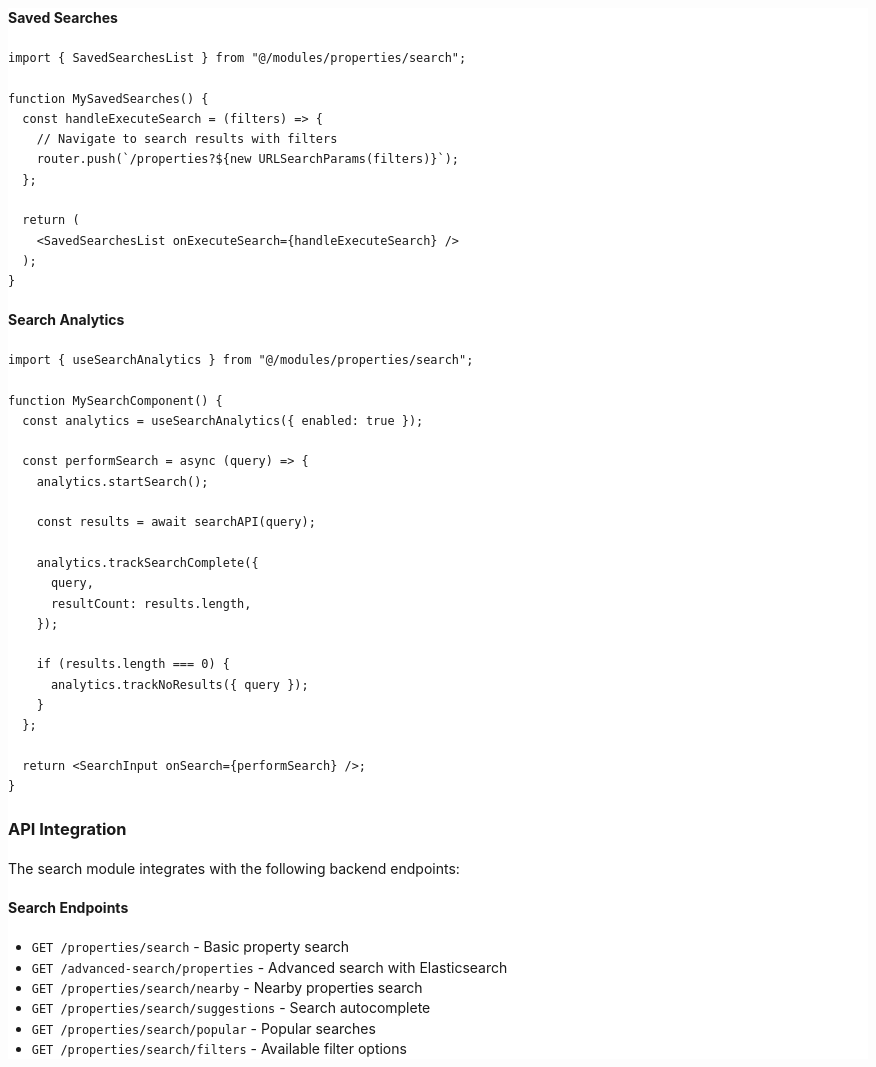 #### Saved Searches

```tsx
import { SavedSearchesList } from "@/modules/properties/search";

function MySavedSearches() {
  const handleExecuteSearch = (filters) => {
    // Navigate to search results with filters
    router.push(`/properties?${new URLSearchParams(filters)}`);
  };

  return (
    <SavedSearchesList onExecuteSearch={handleExecuteSearch} />
  );
}
```

#### Search Analytics

```tsx
import { useSearchAnalytics } from "@/modules/properties/search";

function MySearchComponent() {
  const analytics = useSearchAnalytics({ enabled: true });

  const performSearch = async (query) => {
    analytics.startSearch();
    
    const results = await searchAPI(query);
    
    analytics.trackSearchComplete({
      query,
      resultCount: results.length,
    });

    if (results.length === 0) {
      analytics.trackNoResults({ query });
    }
  };

  return <SearchInput onSearch={performSearch} />;
}
```

### API Integration

The search module integrates with the following backend endpoints:

#### Search Endpoints
- `GET /properties/search` - Basic property search
- `GET /advanced-search/properties` - Advanced search with Elasticsearch
- `GET /properties/search/nearby` - Nearby properties search
- `GET /properties/search/suggestions` - Search autocomplete
- `GET /properties/search/popular` - Popular searches
- `GET /properties/search/filters` - Available filter options
